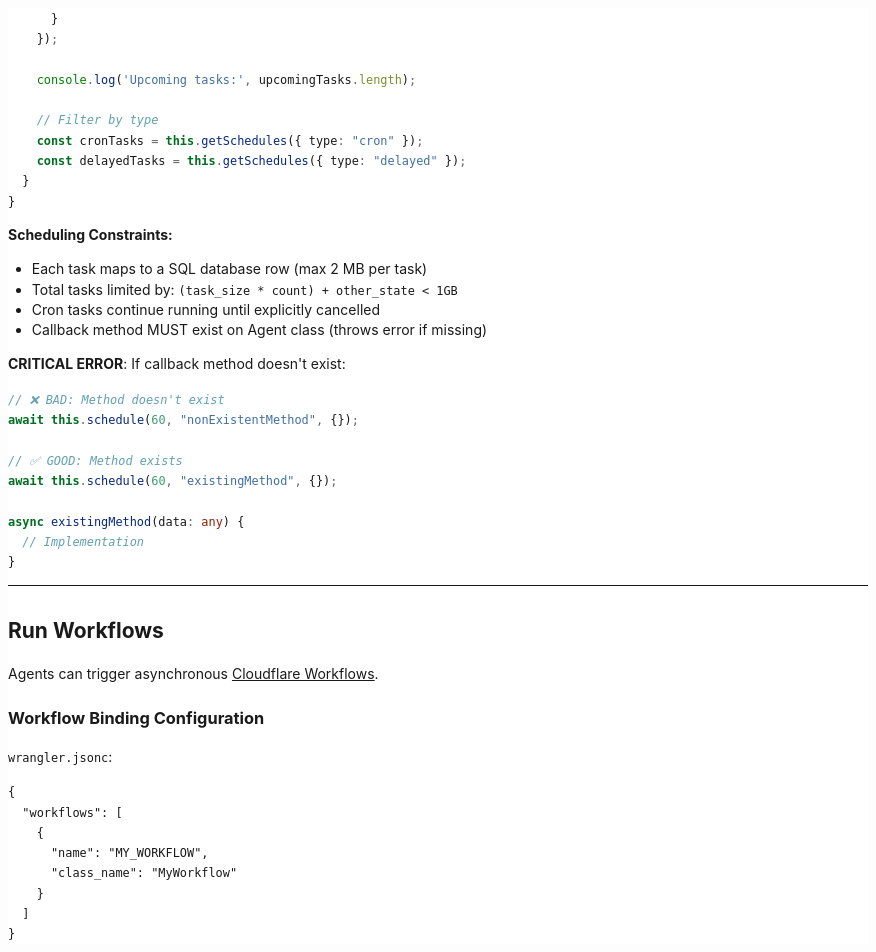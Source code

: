 ```typescript
      }
    });

    console.log('Upcoming tasks:', upcomingTasks.length);

    // Filter by type
    const cronTasks = this.getSchedules({ type: "cron" });
    const delayedTasks = this.getSchedules({ type: "delayed" });
  }
}
```

**Scheduling Constraints:**
- Each task maps to a SQL database row (max 2 MB per task)
- Total tasks limited by: `(task_size * count) + other_state < 1GB`
- Cron tasks continue running until explicitly cancelled
- Callback method MUST exist on Agent class (throws error if missing)

**CRITICAL ERROR**: If callback method doesn't exist:
```typescript
// ❌ BAD: Method doesn't exist
await this.schedule(60, "nonExistentMethod", {});

// ✅ GOOD: Method exists
await this.schedule(60, "existingMethod", {});

async existingMethod(data: any) {
  // Implementation
}
```

---

## Run Workflows

Agents can trigger asynchronous [Cloudflare Workflows](https://developers.cloudflare.com/workflows/).

### Workflow Binding Configuration

`wrangler.jsonc`:

```jsonc
{
  "workflows": [
    {
      "name": "MY_WORKFLOW",
      "class_name": "MyWorkflow"
    }
  ]
}
```
